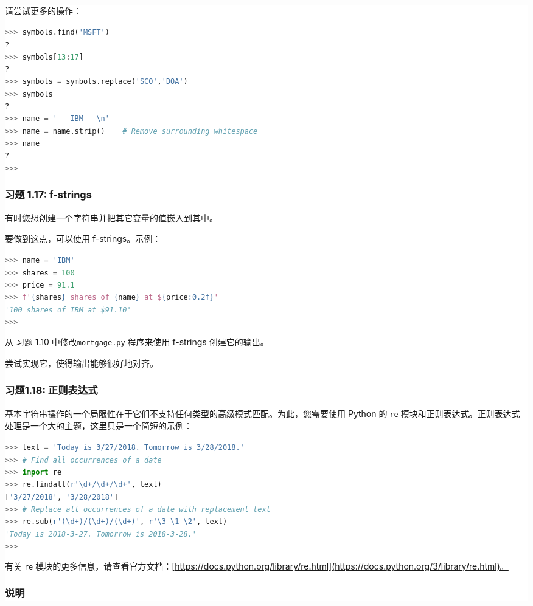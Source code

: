 请尝试更多的操作：

```python
>>> symbols.find('MSFT')
?
>>> symbols[13:17]
?
>>> symbols = symbols.replace('SCO','DOA')
>>> symbols
?
>>> name = '   IBM   \n'
>>> name = name.strip()    # Remove surrounding whitespace
>>> name
?
>>>
```

### 习题 1.17: f-strings

有时您想创建一个字符串并把其它变量的值嵌入到其中。

要做到这点，可以使用 f-strings。示例：

```python
>>> name = 'IBM'
>>> shares = 100
>>> price = 91.1
>>> f'{shares} shares of {name} at ${price:0.2f}'
'100 shares of IBM at $91.10'
>>>
```

从 [习题 1.10](03_数字.md) 中修改[`mortgage.py`](../../习题/mortgage.py) 程序来使用 f-strings 创建它的输出。

尝试实现它，使得输出能够很好地对齐。

### 习题1.18: 正则表达式

基本字符串操作的一个局限性在于它们不支持任何类型的高级模式匹配。为此，您需要使用 Python 的 `re` 模块和正则表达式。正则表达式处理是一个大的主题，这里只是一个简短的示例：

```python
>>> text = 'Today is 3/27/2018. Tomorrow is 3/28/2018.'
>>> # Find all occurrences of a date
>>> import re
>>> re.findall(r'\d+/\d+/\d+', text)
['3/27/2018', '3/28/2018']
>>> # Replace all occurrences of a date with replacement text
>>> re.sub(r'(\d+)/(\d+)/(\d+)', r'\3-\1-\2', text)
'Today is 2018-3-27. Tomorrow is 2018-3-28.'
>>>
```

有关 `re` 模块的更多信息，请查看官方文档：[https://docs.python.org/library/re.html](https://docs.python.org/3/library/re.html)。

### 说明
